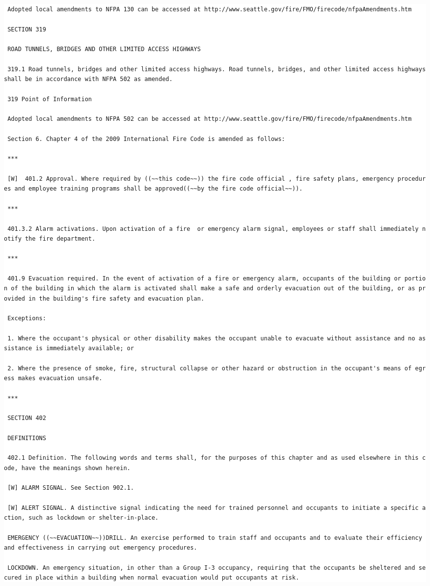```
 Adopted local amendments to NFPA 130 can be accessed at http://www.seattle.gov/fire/FMO/firecode/nfpaAmendments.htm

 SECTION 319

 ROAD TUNNELS, BRIDGES AND OTHER LIMITED ACCESS HIGHWAYS

 319.1 Road tunnels, bridges and other limited access highways. Road tunnels, bridges, and other limited access highways shall be in accordance with NFPA 502 as amended.

 319 Point of Information

 Adopted local amendments to NFPA 502 can be accessed at http://www.seattle.gov/fire/FMO/firecode/nfpaAmendments.htm

 Section 6. Chapter 4 of the 2009 International Fire Code is amended as follows:

 ***

 [W]  401.2 Approval. Where required by ((~~this code~~)) the fire code official , fire safety plans, emergency procedures and employee training programs shall be approved((~~by the fire code official~~)).

 ***

 401.3.2 Alarm activations. Upon activation of a fire  or emergency alarm signal, employees or staff shall immediately notify the fire department.

 ***

 401.9 Evacuation required. In the event of activation of a fire or emergency alarm, occupants of the building or portion of the building in which the alarm is activated shall make a safe and orderly evacuation out of the building, or as provided in the building's fire safety and evacuation plan.

 Exceptions:

 1. Where the occupant's physical or other disability makes the occupant unable to evacuate without assistance and no assistance is immediately available; or

 2. Where the presence of smoke, fire, structural collapse or other hazard or obstruction in the occupant's means of egress makes evacuation unsafe.

 ***

 SECTION 402

 DEFINITIONS

 402.1 Definition. The following words and terms shall, for the purposes of this chapter and as used elsewhere in this code, have the meanings shown herein.

 [W] ALARM SIGNAL. See Section 902.1.

 [W] ALERT SIGNAL. A distinctive signal indicating the need for trained personnel and occupants to initiate a specific action, such as lockdown or shelter-in-place.

 EMERGENCY ((~~EVACUATION~~))DRILL. An exercise performed to train staff and occupants and to evaluate their efficiency and effectiveness in carrying out emergency procedures.

 LOCKDOWN. An emergency situation, in other than a Group I-3 occupancy, requiring that the occupants be sheltered and secured in place within a building when normal evacuation would put occupants at risk.

```